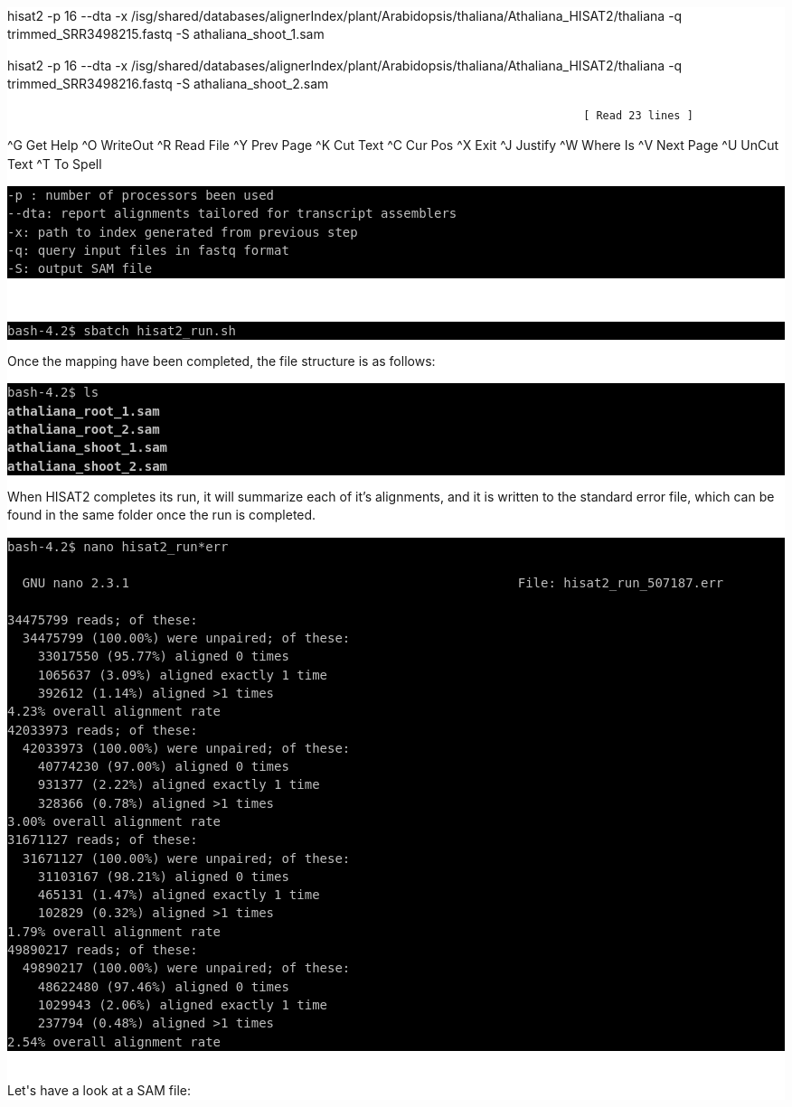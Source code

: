 hisat2 -p 16 --dta -x /isg/shared/databases/alignerIndex/plant/Arabidopsis/thaliana/Athaliana_HISAT2/thaliana -q trimmed_SRR3498215.fastq -S athaliana_shoot_1.sam

hisat2 -p 16 --dta -x /isg/shared/databases/alignerIndex/plant/Arabidopsis/thaliana/Athaliana_HISAT2/thaliana -q trimmed_SRR3498216.fastq -S athaliana_shoot_2.sam

                                                                                             [ Read 23 lines ]
^G Get Help                       ^O WriteOut                       ^R Read File                      ^Y Prev Page                      ^K Cut Text                       ^C Cur Pos
^X Exit                           ^J Justify                        ^W Where Is                       ^V Next Page                      ^U UnCut Text                     ^T To Spell
</pre>
<br>
<pre style="color: silver; background: black;">-p : number of processors been used
--dta: report alignments tailored for transcript assemblers
-x: path to index generated from previous step
-q: query input files in fastq format
-S: output SAM file</pre>
<br>
<pre style="color: silver; background: black;">bash-4.2$ sbatch hisat2_run.sh</pre>

Once the mapping have been completed, the file structure is as follows:
<pre style="color: silver; background: black;">bash-4.2$ ls
<strong>athaliana_root_1.sam
athaliana_root_2.sam
athaliana_shoot_1.sam
athaliana_shoot_2.sam</strong></pre>

When HISAT2 completes its run, it will summarize each of it’s alignments, and it is written to the standard error file, which can be found in the same folder once the run is completed.

<pre style="color: silver; background: black;">bash-4.2$ nano hisat2_run&#42;err

  GNU nano 2.3.1                                                   File: hisat2_run_507187.err                                                                                                              

34475799 reads; of these:
  34475799 (100.00%) were unpaired; of these:
    33017550 (95.77%) aligned 0 times
    1065637 (3.09%) aligned exactly 1 time
    392612 (1.14%) aligned >1 times
4.23% overall alignment rate
42033973 reads; of these:
  42033973 (100.00%) were unpaired; of these:
    40774230 (97.00%) aligned 0 times
    931377 (2.22%) aligned exactly 1 time
    328366 (0.78%) aligned >1 times
3.00% overall alignment rate
31671127 reads; of these:
  31671127 (100.00%) were unpaired; of these:
    31103167 (98.21%) aligned 0 times
    465131 (1.47%) aligned exactly 1 time
    102829 (0.32%) aligned >1 times
1.79% overall alignment rate
49890217 reads; of these:
  49890217 (100.00%) were unpaired; of these:
    48622480 (97.46%) aligned 0 times
    1029943 (2.06%) aligned exactly 1 time
    237794 (0.48%) aligned >1 times
2.54% overall alignment rate
</pre>
<br>
Let's have a look at a SAM file:
